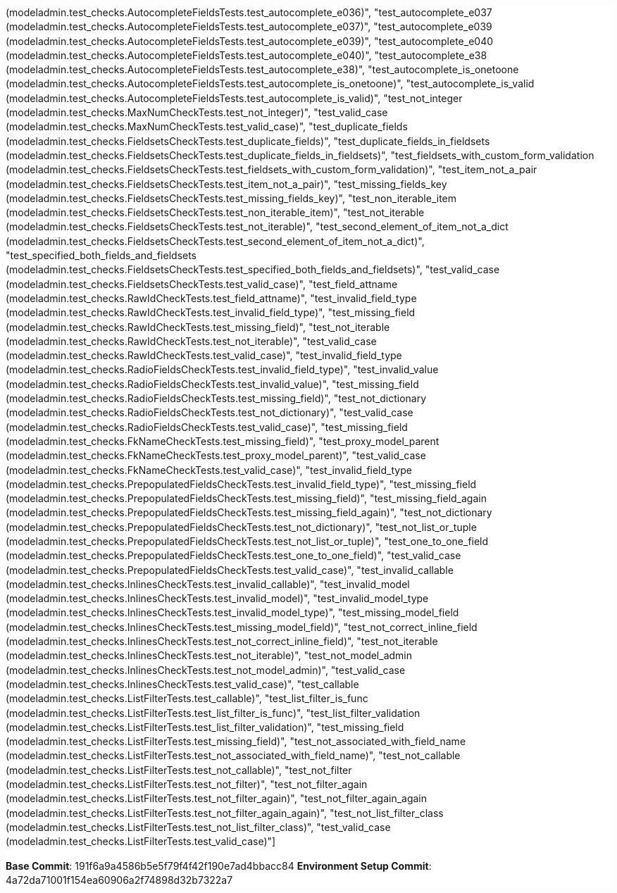 (modeladmin.test_checks.AutocompleteFieldsTests.test_autocomplete_e036)", "test_autocomplete_e037 (modeladmin.test_checks.AutocompleteFieldsTests.test_autocomplete_e037)", "test_autocomplete_e039 (modeladmin.test_checks.AutocompleteFieldsTests.test_autocomplete_e039)", "test_autocomplete_e040 (modeladmin.test_checks.AutocompleteFieldsTests.test_autocomplete_e040)", "test_autocomplete_e38 (modeladmin.test_checks.AutocompleteFieldsTests.test_autocomplete_e38)", "test_autocomplete_is_onetoone (modeladmin.test_checks.AutocompleteFieldsTests.test_autocomplete_is_onetoone)", "test_autocomplete_is_valid (modeladmin.test_checks.AutocompleteFieldsTests.test_autocomplete_is_valid)", "test_not_integer (modeladmin.test_checks.MaxNumCheckTests.test_not_integer)", "test_valid_case (modeladmin.test_checks.MaxNumCheckTests.test_valid_case)", "test_duplicate_fields (modeladmin.test_checks.FieldsetsCheckTests.test_duplicate_fields)", "test_duplicate_fields_in_fieldsets (modeladmin.test_checks.FieldsetsCheckTests.test_duplicate_fields_in_fieldsets)", "test_fieldsets_with_custom_form_validation (modeladmin.test_checks.FieldsetsCheckTests.test_fieldsets_with_custom_form_validation)", "test_item_not_a_pair (modeladmin.test_checks.FieldsetsCheckTests.test_item_not_a_pair)", "test_missing_fields_key (modeladmin.test_checks.FieldsetsCheckTests.test_missing_fields_key)", "test_non_iterable_item (modeladmin.test_checks.FieldsetsCheckTests.test_non_iterable_item)", "test_not_iterable (modeladmin.test_checks.FieldsetsCheckTests.test_not_iterable)", "test_second_element_of_item_not_a_dict (modeladmin.test_checks.FieldsetsCheckTests.test_second_element_of_item_not_a_dict)", "test_specified_both_fields_and_fieldsets (modeladmin.test_checks.FieldsetsCheckTests.test_specified_both_fields_and_fieldsets)", "test_valid_case (modeladmin.test_checks.FieldsetsCheckTests.test_valid_case)", "test_field_attname (modeladmin.test_checks.RawIdCheckTests.test_field_attname)", "test_invalid_field_type (modeladmin.test_checks.RawIdCheckTests.test_invalid_field_type)", "test_missing_field (modeladmin.test_checks.RawIdCheckTests.test_missing_field)", "test_not_iterable (modeladmin.test_checks.RawIdCheckTests.test_not_iterable)", "test_valid_case (modeladmin.test_checks.RawIdCheckTests.test_valid_case)", "test_invalid_field_type (modeladmin.test_checks.RadioFieldsCheckTests.test_invalid_field_type)", "test_invalid_value (modeladmin.test_checks.RadioFieldsCheckTests.test_invalid_value)", "test_missing_field (modeladmin.test_checks.RadioFieldsCheckTests.test_missing_field)", "test_not_dictionary (modeladmin.test_checks.RadioFieldsCheckTests.test_not_dictionary)", "test_valid_case (modeladmin.test_checks.RadioFieldsCheckTests.test_valid_case)", "test_missing_field (modeladmin.test_checks.FkNameCheckTests.test_missing_field)", "test_proxy_model_parent (modeladmin.test_checks.FkNameCheckTests.test_proxy_model_parent)", "test_valid_case (modeladmin.test_checks.FkNameCheckTests.test_valid_case)", "test_invalid_field_type (modeladmin.test_checks.PrepopulatedFieldsCheckTests.test_invalid_field_type)", "test_missing_field (modeladmin.test_checks.PrepopulatedFieldsCheckTests.test_missing_field)", "test_missing_field_again (modeladmin.test_checks.PrepopulatedFieldsCheckTests.test_missing_field_again)", "test_not_dictionary (modeladmin.test_checks.PrepopulatedFieldsCheckTests.test_not_dictionary)", "test_not_list_or_tuple (modeladmin.test_checks.PrepopulatedFieldsCheckTests.test_not_list_or_tuple)", "test_one_to_one_field (modeladmin.test_checks.PrepopulatedFieldsCheckTests.test_one_to_one_field)", "test_valid_case (modeladmin.test_checks.PrepopulatedFieldsCheckTests.test_valid_case)", "test_invalid_callable (modeladmin.test_checks.InlinesCheckTests.test_invalid_callable)", "test_invalid_model (modeladmin.test_checks.InlinesCheckTests.test_invalid_model)", "test_invalid_model_type (modeladmin.test_checks.InlinesCheckTests.test_invalid_model_type)", "test_missing_model_field (modeladmin.test_checks.InlinesCheckTests.test_missing_model_field)", "test_not_correct_inline_field (modeladmin.test_checks.InlinesCheckTests.test_not_correct_inline_field)", "test_not_iterable (modeladmin.test_checks.InlinesCheckTests.test_not_iterable)", "test_not_model_admin (modeladmin.test_checks.InlinesCheckTests.test_not_model_admin)", "test_valid_case (modeladmin.test_checks.InlinesCheckTests.test_valid_case)", "test_callable (modeladmin.test_checks.ListFilterTests.test_callable)", "test_list_filter_is_func (modeladmin.test_checks.ListFilterTests.test_list_filter_is_func)", "test_list_filter_validation (modeladmin.test_checks.ListFilterTests.test_list_filter_validation)", "test_missing_field (modeladmin.test_checks.ListFilterTests.test_missing_field)", "test_not_associated_with_field_name (modeladmin.test_checks.ListFilterTests.test_not_associated_with_field_name)", "test_not_callable (modeladmin.test_checks.ListFilterTests.test_not_callable)", "test_not_filter (modeladmin.test_checks.ListFilterTests.test_not_filter)", "test_not_filter_again (modeladmin.test_checks.ListFilterTests.test_not_filter_again)", "test_not_filter_again_again (modeladmin.test_checks.ListFilterTests.test_not_filter_again_again)", "test_not_list_filter_class (modeladmin.test_checks.ListFilterTests.test_not_list_filter_class)", "test_valid_case (modeladmin.test_checks.ListFilterTests.test_valid_case)"]

**Base Commit**: 191f6a9a4586b5e5f79f4f42f190e7ad4bbacc84
**Environment Setup Commit**: 4a72da71001f154ea60906a2f74898d32b7322a7
